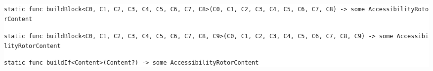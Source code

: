 `static func buildBlock<C0, C1, C2, C3, C4, C5, C6, C7, C8>(C0, C1, C2, C3,
C4, C5, C6, C7, C8) -> some AccessibilityRotorContent`

`static func buildBlock<C0, C1, C2, C3, C4, C5, C6, C7, C8, C9>(C0, C1, C2,
C3, C4, C5, C6, C7, C8, C9) -> some AccessibilityRotorContent`

`static func buildIf<Content>(Content?) -> some AccessibilityRotorContent`

